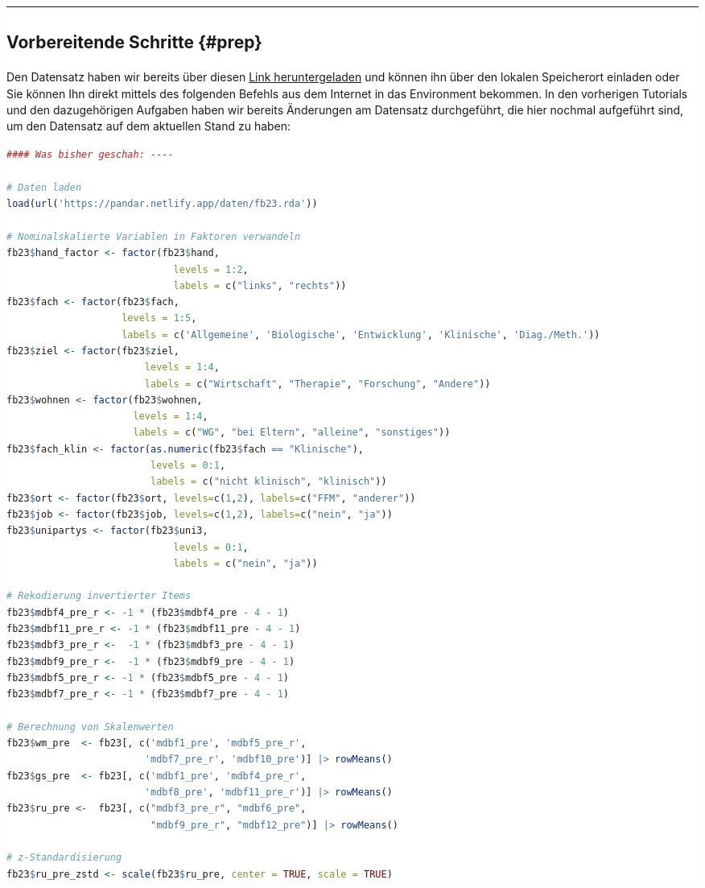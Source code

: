 ***

## Vorbereitende Schritte {#prep}

Den Datensatz haben wir bereits über diesen [<i class="fas fa-download"></i> Link heruntergeladen](/daten/fb23.rda) und können ihn über den lokalen Speicherort einladen oder Sie können Ihn direkt mittels des folgenden Befehls aus dem Internet in das Environment bekommen. In den vorherigen Tutorials und den dazugehörigen Aufgaben haben wir bereits Änderungen am Datensatz durchgeführt, die hier nochmal aufgeführt sind, um den Datensatz auf dem aktuellen Stand zu haben:


```r
#### Was bisher geschah: ----

# Daten laden
load(url('https://pandar.netlify.app/daten/fb23.rda'))

# Nominalskalierte Variablen in Faktoren verwandeln
fb23$hand_factor <- factor(fb23$hand,
                             levels = 1:2,
                             labels = c("links", "rechts"))
fb23$fach <- factor(fb23$fach,
                    levels = 1:5,
                    labels = c('Allgemeine', 'Biologische', 'Entwicklung', 'Klinische', 'Diag./Meth.'))
fb23$ziel <- factor(fb23$ziel,
                        levels = 1:4,
                        labels = c("Wirtschaft", "Therapie", "Forschung", "Andere"))
fb23$wohnen <- factor(fb23$wohnen, 
                      levels = 1:4, 
                      labels = c("WG", "bei Eltern", "alleine", "sonstiges"))
fb23$fach_klin <- factor(as.numeric(fb23$fach == "Klinische"),
                         levels = 0:1,
                         labels = c("nicht klinisch", "klinisch"))
fb23$ort <- factor(fb23$ort, levels=c(1,2), labels=c("FFM", "anderer"))
fb23$job <- factor(fb23$job, levels=c(1,2), labels=c("nein", "ja"))
fb23$unipartys <- factor(fb23$uni3,
                             levels = 0:1,
                             labels = c("nein", "ja"))

# Rekodierung invertierter Items
fb23$mdbf4_pre_r <- -1 * (fb23$mdbf4_pre - 4 - 1)
fb23$mdbf11_pre_r <- -1 * (fb23$mdbf11_pre - 4 - 1)
fb23$mdbf3_pre_r <-  -1 * (fb23$mdbf3_pre - 4 - 1)
fb23$mdbf9_pre_r <-  -1 * (fb23$mdbf9_pre - 4 - 1)
fb23$mdbf5_pre_r <- -1 * (fb23$mdbf5_pre - 4 - 1)
fb23$mdbf7_pre_r <- -1 * (fb23$mdbf7_pre - 4 - 1)

# Berechnung von Skalenwerten
fb23$wm_pre  <- fb23[, c('mdbf1_pre', 'mdbf5_pre_r', 
                        'mdbf7_pre_r', 'mdbf10_pre')] |> rowMeans()
fb23$gs_pre  <- fb23[, c('mdbf1_pre', 'mdbf4_pre_r', 
                        'mdbf8_pre', 'mdbf11_pre_r')] |> rowMeans()
fb23$ru_pre <-  fb23[, c("mdbf3_pre_r", "mdbf6_pre", 
                         "mdbf9_pre_r", "mdbf12_pre")] |> rowMeans()

# z-Standardisierung
fb23$ru_pre_zstd <- scale(fb23$ru_pre, center = TRUE, scale = TRUE)
```
